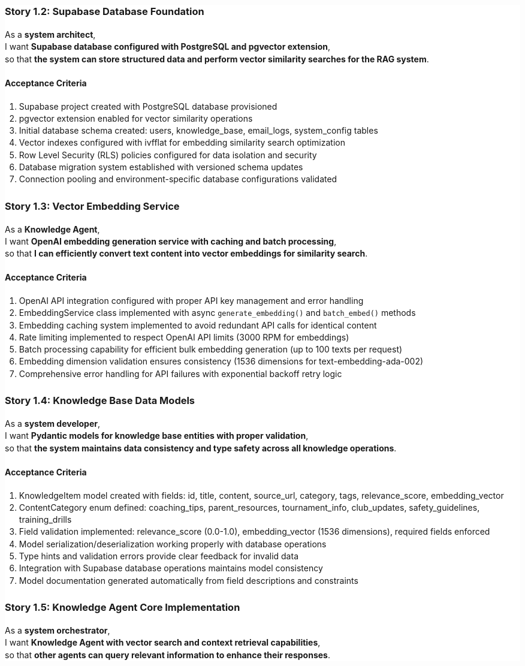### Story 1.2: Supabase Database Foundation
As a **system architect**,  
I want **Supabase database configured with PostgreSQL and pgvector extension**,  
so that **the system can store structured data and perform vector similarity searches for the RAG system**.

#### Acceptance Criteria
1. Supabase project created with PostgreSQL database provisioned
2. pgvector extension enabled for vector similarity operations
3. Initial database schema created: users, knowledge_base, email_logs, system_config tables
4. Vector indexes configured with ivfflat for embedding similarity search optimization
5. Row Level Security (RLS) policies configured for data isolation and security
6. Database migration system established with versioned schema updates
7. Connection pooling and environment-specific database configurations validated

### Story 1.3: Vector Embedding Service
As a **Knowledge Agent**,  
I want **OpenAI embedding generation service with caching and batch processing**,  
so that **I can efficiently convert text content into vector embeddings for similarity search**.

#### Acceptance Criteria
1. OpenAI API integration configured with proper API key management and error handling
2. EmbeddingService class implemented with async `generate_embedding()` and `batch_embed()` methods
3. Embedding caching system implemented to avoid redundant API calls for identical content
4. Rate limiting implemented to respect OpenAI API limits (3000 RPM for embeddings)
5. Batch processing capability for efficient bulk embedding generation (up to 100 texts per request)
6. Embedding dimension validation ensures consistency (1536 dimensions for text-embedding-ada-002)
7. Comprehensive error handling for API failures with exponential backoff retry logic

### Story 1.4: Knowledge Base Data Models
As a **system developer**,  
I want **Pydantic models for knowledge base entities with proper validation**,  
so that **the system maintains data consistency and type safety across all knowledge operations**.

#### Acceptance Criteria
1. KnowledgeItem model created with fields: id, title, content, source_url, category, tags, relevance_score, embedding_vector
2. ContentCategory enum defined: coaching_tips, parent_resources, tournament_info, club_updates, safety_guidelines, training_drills
3. Field validation implemented: relevance_score (0.0-1.0), embedding_vector (1536 dimensions), required fields enforced
4. Model serialization/deserialization working properly with database operations
5. Type hints and validation errors provide clear feedback for invalid data
6. Integration with Supabase database operations maintains model consistency
7. Model documentation generated automatically from field descriptions and constraints

### Story 1.5: Knowledge Agent Core Implementation
As a **system orchestrator**,  
I want **Knowledge Agent with vector search and context retrieval capabilities**,  
so that **other agents can query relevant information to enhance their responses**.
